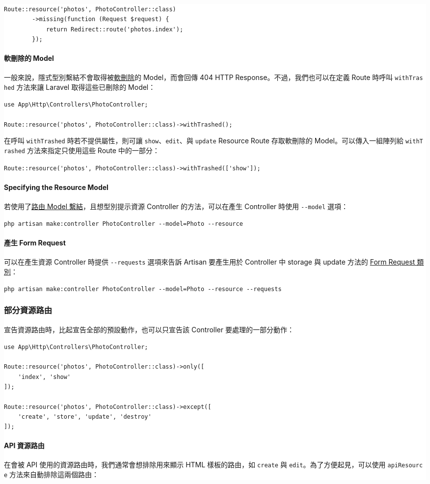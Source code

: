     Route::resource('photos', PhotoController::class)
            ->missing(function (Request $request) {
                return Redirect::route('photos.index');
            });
<a name="soft-deleted-models"></a>

#### 軟刪除的 Model

一般來說，隱式型別繫結不會取得被[軟刪除](/docs/{{version}}/eloquent#soft-deleting)的 Model，而會回傳 404 HTTP Response。不過，我們也可以在定義 Route 時呼叫 `withTrashed` 方法來讓 Laravel 取得這些已刪除的 Model：

    use App\Http\Controllers\PhotoController;
    
    Route::resource('photos', PhotoController::class)->withTrashed();
在呼叫 `withTrashed` 時若不提供屬性，則可讓 `show`、`edit`、與 `update` Resource Route 存取軟刪除的 Model。可以傳入一組陣列給 `withTrashed` 方法來指定只使用這些 Route 中的一部分：

    Route::resource('photos', PhotoController::class)->withTrashed(['show']);
<a name="specifying-the-resource-model"></a>

#### Specifying the Resource Model

若使用了[路由 Model 繫結](/docs/{{version}}/routing#route-model-binding)，且想型別提示資源 Controller 的方法，可以在產生 Controller 時使用 `--model` 選項：

```shell
php artisan make:controller PhotoController --model=Photo --resource
```
<a name="generating-form-requests"></a>

#### 產生 Form Request

可以在產生資源 Controller 時提供 `--requests` 選項來告訴 Artisan 要產生用於 Controller 中 storage 與 update 方法的 [Form Request 類別](/docs/{{version}}/validation#form-request-validation)：

```shell
php artisan make:controller PhotoController --model=Photo --resource --requests
```
<a name="restful-partial-resource-routes"></a>

### 部分資源路由

宣告資源路由時，比起宣告全部的預設動作，也可以只宣告該 Controller 要處理的一部分動作：

    use App\Http\Controllers\PhotoController;
    
    Route::resource('photos', PhotoController::class)->only([
        'index', 'show'
    ]);
    
    Route::resource('photos', PhotoController::class)->except([
        'create', 'store', 'update', 'destroy'
    ]);
<a name="api-resource-routes"></a>

#### API 資源路由

在會被 API 使用的資源路由時，我們通常會想排除用來顯示 HTML 樣板的路由，如 `create` 與 `edit`。為了方便起見，可以使用 `apiResource` 方法來自動排除這兩個路由：
